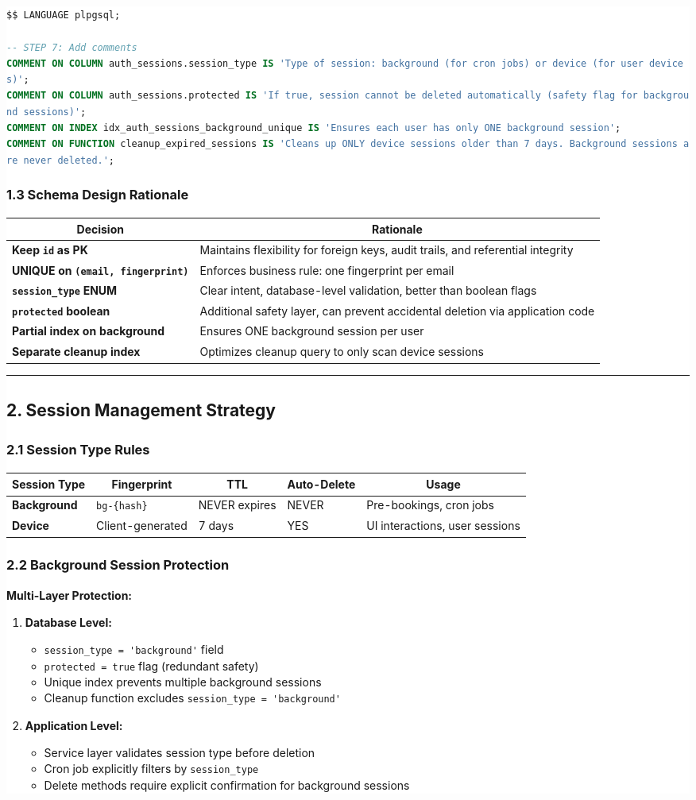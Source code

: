 ```sql
$$ LANGUAGE plpgsql;

-- STEP 7: Add comments
COMMENT ON COLUMN auth_sessions.session_type IS 'Type of session: background (for cron jobs) or device (for user devices)';
COMMENT ON COLUMN auth_sessions.protected IS 'If true, session cannot be deleted automatically (safety flag for background sessions)';
COMMENT ON INDEX idx_auth_sessions_background_unique IS 'Ensures each user has only ONE background session';
COMMENT ON FUNCTION cleanup_expired_sessions IS 'Cleans up ONLY device sessions older than 7 days. Background sessions are never deleted.';
```

### 1.3 Schema Design Rationale

| Decision | Rationale |
|----------|-----------|
| **Keep `id` as PK** | Maintains flexibility for foreign keys, audit trails, and referential integrity |
| **UNIQUE on `(email, fingerprint)`** | Enforces business rule: one fingerprint per email |
| **`session_type` ENUM** | Clear intent, database-level validation, better than boolean flags |
| **`protected` boolean** | Additional safety layer, can prevent accidental deletion via application code |
| **Partial index on background** | Ensures ONE background session per user |
| **Separate cleanup index** | Optimizes cleanup query to only scan device sessions |

---

## 2. Session Management Strategy

### 2.1 Session Type Rules

| Session Type | Fingerprint | TTL | Auto-Delete | Usage |
|-------------|-------------|-----|-------------|-------|
| **Background** | `bg-{hash}` | NEVER expires | NEVER | Pre-bookings, cron jobs |
| **Device** | Client-generated | 7 days | YES | UI interactions, user sessions |

### 2.2 Background Session Protection

**Multi-Layer Protection:**

1. **Database Level:**
   - `session_type = 'background'` field
   - `protected = true` flag (redundant safety)
   - Unique index prevents multiple background sessions
   - Cleanup function excludes `session_type = 'background'`

2. **Application Level:**
   - Service layer validates session type before deletion
   - Cron job explicitly filters by `session_type`
   - Delete methods require explicit confirmation for background sessions
